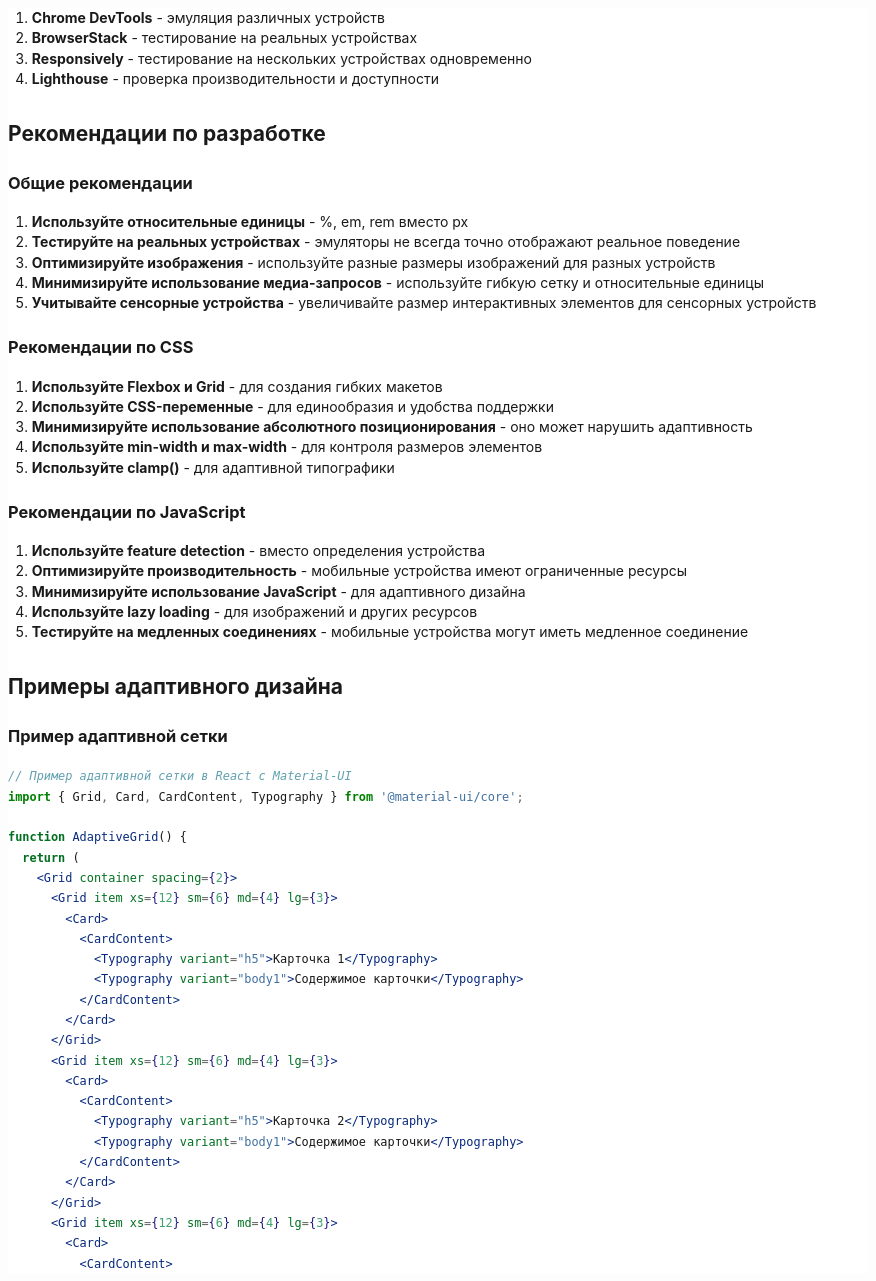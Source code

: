 1. **Chrome DevTools** - эмуляция различных устройств
2. **BrowserStack** - тестирование на реальных устройствах
3. **Responsively** - тестирование на нескольких устройствах одновременно
4. **Lighthouse** - проверка производительности и доступности

## Рекомендации по разработке

### Общие рекомендации

1. **Используйте относительные единицы** - %, em, rem вместо px
2. **Тестируйте на реальных устройствах** - эмуляторы не всегда точно отображают реальное поведение
3. **Оптимизируйте изображения** - используйте разные размеры изображений для разных устройств
4. **Минимизируйте использование медиа-запросов** - используйте гибкую сетку и относительные единицы
5. **Учитывайте сенсорные устройства** - увеличивайте размер интерактивных элементов для сенсорных устройств

### Рекомендации по CSS

1. **Используйте Flexbox и Grid** - для создания гибких макетов
2. **Используйте CSS-переменные** - для единообразия и удобства поддержки
3. **Минимизируйте использование абсолютного позиционирования** - оно может нарушить адаптивность
4. **Используйте min-width и max-width** - для контроля размеров элементов
5. **Используйте clamp()** - для адаптивной типографики

### Рекомендации по JavaScript

1. **Используйте feature detection** - вместо определения устройства
2. **Оптимизируйте производительность** - мобильные устройства имеют ограниченные ресурсы
3. **Минимизируйте использование JavaScript** - для адаптивного дизайна
4. **Используйте lazy loading** - для изображений и других ресурсов
5. **Тестируйте на медленных соединениях** - мобильные устройства могут иметь медленное соединение

## Примеры адаптивного дизайна

### Пример адаптивной сетки

```jsx
// Пример адаптивной сетки в React с Material-UI
import { Grid, Card, CardContent, Typography } from '@material-ui/core';

function AdaptiveGrid() {
  return (
    <Grid container spacing={2}>
      <Grid item xs={12} sm={6} md={4} lg={3}>
        <Card>
          <CardContent>
            <Typography variant="h5">Карточка 1</Typography>
            <Typography variant="body1">Содержимое карточки</Typography>
          </CardContent>
        </Card>
      </Grid>
      <Grid item xs={12} sm={6} md={4} lg={3}>
        <Card>
          <CardContent>
            <Typography variant="h5">Карточка 2</Typography>
            <Typography variant="body1">Содержимое карточки</Typography>
          </CardContent>
        </Card>
      </Grid>
      <Grid item xs={12} sm={6} md={4} lg={3}>
        <Card>
          <CardContent>
```